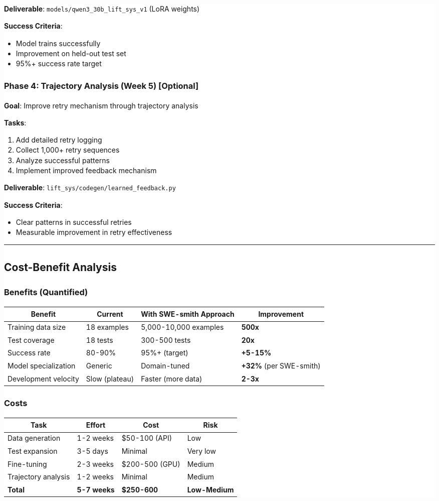 **Deliverable**: `models/qwen3_30b_lift_sys_v1` (LoRA weights)

**Success Criteria**:
- Model trains successfully
- Improvement on held-out test set
- 95%+ success rate target

### Phase 4: Trajectory Analysis (Week 5) [Optional]
**Goal**: Improve retry mechanism through trajectory analysis

**Tasks**:
1. Add detailed retry logging
2. Collect 1,000+ retry sequences
3. Analyze successful patterns
4. Implement improved feedback mechanism

**Deliverable**: `lift_sys/codegen/learned_feedback.py`

**Success Criteria**:
- Clear patterns in successful retries
- Measurable improvement in retry effectiveness

---

## Cost-Benefit Analysis

### Benefits (Quantified)

| Benefit | Current | With SWE-smith Approach | Improvement |
|---------|---------|------------------------|-------------|
| Training data size | 18 examples | 5,000-10,000 examples | **500x** |
| Test coverage | 18 tests | 300-500 tests | **20x** |
| Success rate | 80-90% | 95%+ (target) | **+5-15%** |
| Model specialization | Generic | Domain-tuned | **+32%** (per SWE-smith) |
| Development velocity | Slow (plateau) | Faster (more data) | **2-3x** |

### Costs

| Task | Effort | Cost | Risk |
|------|--------|------|------|
| Data generation | 1-2 weeks | $50-100 (API) | Low |
| Test expansion | 3-5 days | Minimal | Very low |
| Fine-tuning | 2-3 weeks | $200-500 (GPU) | Medium |
| Trajectory analysis | 1-2 weeks | Minimal | Medium |
| **Total** | **5-7 weeks** | **$250-600** | **Low-Medium** |
